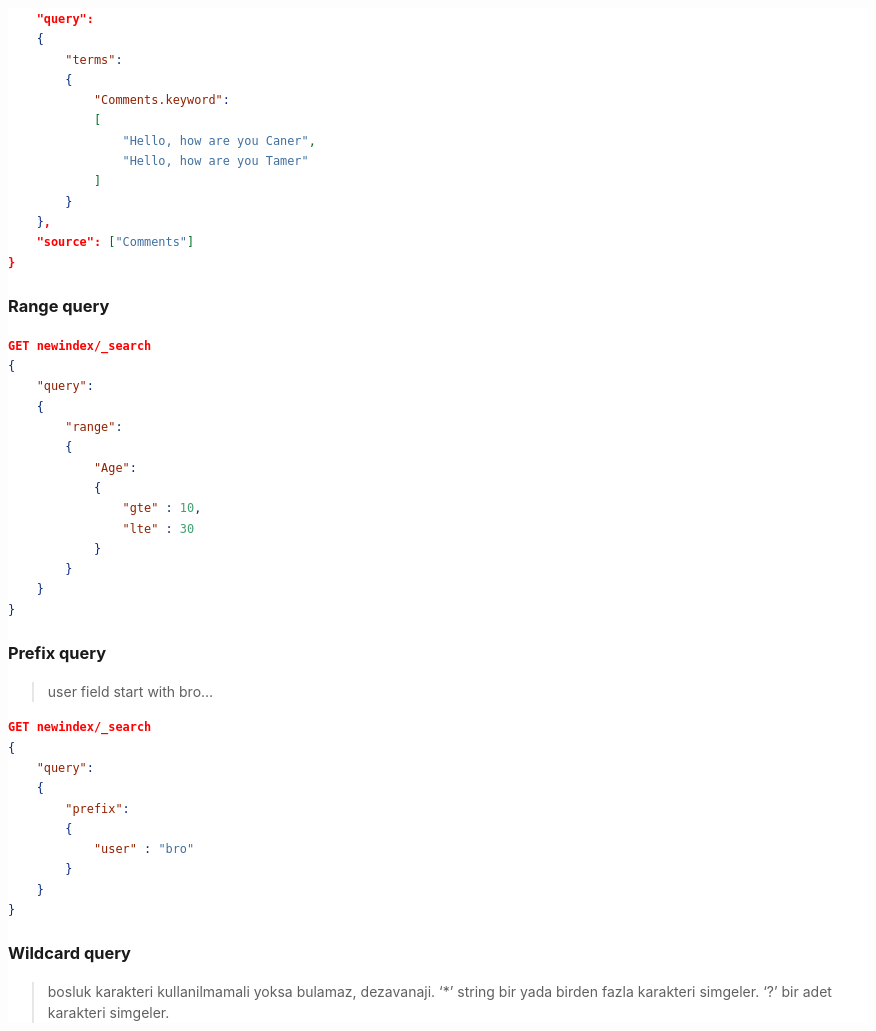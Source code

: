 ```json
	"query": 
	{
		"terms": 
		{
			"Comments.keyword": 
			[
				"Hello, how are you Caner",
				"Hello, how are you Tamer"
			]
		}
	},
	"source": ["Comments"]
}
```

### Range query
```json
GET newindex/_search
{
	"query": 
	{
		"range": 
		{
			"Age": 
			{
				"gte" : 10,
				"lte" : 30
			}
		}
	}
}
```

### Prefix query
> user field start with bro…
```json
GET newindex/_search
{
	"query": 
	{
		"prefix":
		{
			"user" : "bro"
		}
	}
}
```

### Wildcard query
> bosluk karakteri kullanilmamali yoksa bulamaz, dezavanaji.
> ‘*’ string bir yada birden fazla karakteri simgeler.
> ‘?’ bir adet karakteri simgeler.
